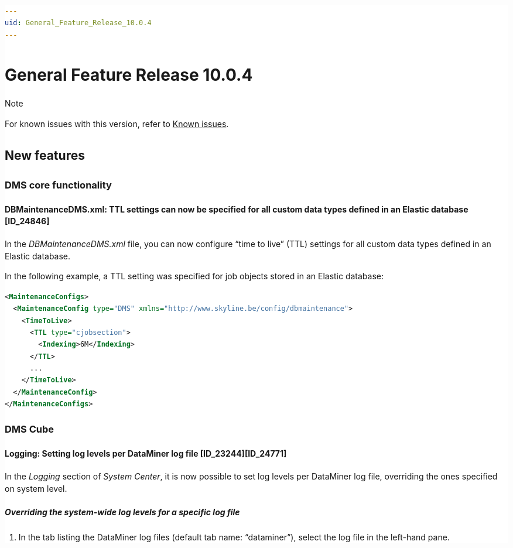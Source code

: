 ```yaml
---
uid: General_Feature_Release_10.0.4
---
```


# General Feature Release 10.0.4

> [!NOTE]
> For known issues with this version, refer to [Known issues](xref:Known_issues).

## New features

### DMS core functionality

#### DBMaintenanceDMS.xml: TTL settings can now be specified for all custom data types defined in an Elastic database \[ID_24846\]

In the *DBMaintenanceDMS.xml* file, you can now configure “time to live” (TTL) settings for all custom data types defined in an Elastic database.

In the following example, a TTL setting was specified for job objects stored in an Elastic database:

```xml
<MaintenanceConfigs>
  <MaintenanceConfig type="DMS" xmlns="http://www.skyline.be/config/dbmaintenance">
    <TimeToLive>
      <TTL type="cjobsection">
        <Indexing>6M</Indexing>
      </TTL>
      ...
    </TimeToLive>
  </MaintenanceConfig>
</MaintenanceConfigs>
```

### DMS Cube

#### Logging: Setting log levels per DataMiner log file \[ID_23244\]\[ID_24771\]

In the *Logging* section of *System Center*, it is now possible to set log levels per DataMiner log file, overriding the ones specified on system level.

##### Overriding the system-wide log levels for a specific log file

1. In the tab listing the DataMiner log files (default tab name: “dataminer”), select the log file in the left-hand pane.
